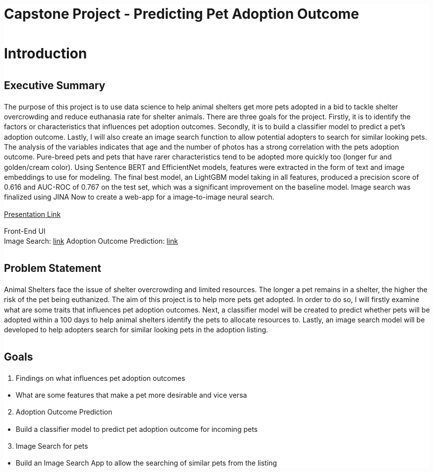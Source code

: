 # Capstone Project - Predicting Pet Adoption Outcome 

# Introduction

## Executive Summary

The purpose of this project is to use data science to help animal shelters get more pets adopted in a bid to tackle shelter overcrowding and reduce euthanasia rate for shelter animals. There are three goals for the project. Firstly, it is to identify the factors or characteristics that influences pet adoption outcomes. Secondly, it is to build a classifier model to predict a pet’s adoption outcome. Lastly, I will also create an image search function to allow potential adopters to search for similar looking pets. The analysis of the variables indicates that age and the number of photos has a strong correlation with the pets adoption outcome. Pure-breed pets and pets that have rarer characteristics tend to be adopted more quickly too (longer fur and golden/cream color). Using Sentence BERT and EfficientNet models, features were extracted in the form of text and image embeddings to use for modeling. The final best model, an LightGBM model taking in all features, produced a precision score of 0.616 and AUC-ROC of 0.767 on the test set, which was a significant improvement on the baseline model. Image search was finalized using JINA Now to create a web-app for a image-to-image neural search.

[Presentation Link](https://docs.google.com/presentation/d/1__w8mf5US1aJ_Otg_dlM6X6e4mj7NIAvRq7aNizzQss/edit?usp=sharing)

Front-End UI\
Image Search: [link](https://nowrun.jina.ai/?host=grpcs://nowapi-d8dd92d7c4.wolf.jina.ai&input_modality=image&output_modality=image&data=custom)
Adoption Outcome Prediction: [link](https://console.cloud.google.com/run/detail/asia-southeast1/pet-streamlit/metrics?project=cloud-run-tutorial-363303)

## Problem Statement

Animal Shelters face the issue of shelter overcrowding and limited resources. The longer a pet remains in a shelter, the higher the risk of the pet being euthanized. The aim of this project is to help more pets get adopted. In order to do so, I will firstly examine what are some traits that influences pet adoption outcomes. Next, a classifier model will be created to predict whether pets will be adopted within a 100 days to help animal shelters identify the pets to allocate resources to. Lastly, an image search model will be developed to help adopters search for similar looking pets in the adoption listing.

## Goals

1. Findings on what influences pet adoption outcomes
- What are some features that make a pet more desirable and vice versa

2. Adoption Outcome Prediction
- Build a classifier model to predict pet adoption outcome for incoming pets

3. Image Search for pets
- Build an Image Search App to allow the searching of similar pets from the listing
